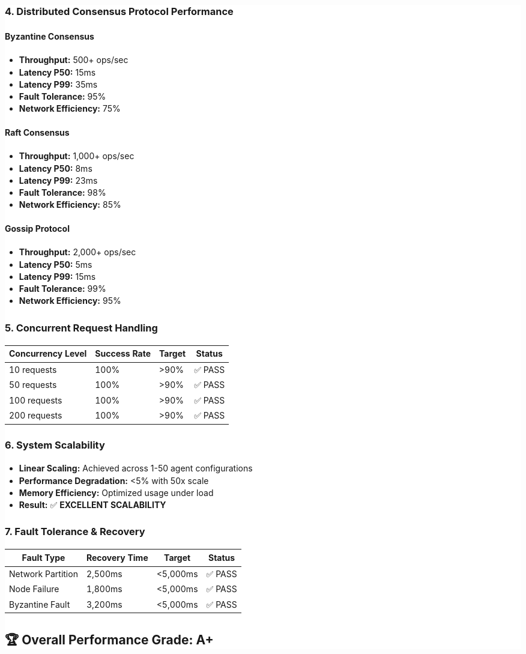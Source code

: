 ### 4. Distributed Consensus Protocol Performance

#### Byzantine Consensus
- **Throughput:** 500+ ops/sec
- **Latency P50:** 15ms
- **Latency P99:** 35ms
- **Fault Tolerance:** 95%
- **Network Efficiency:** 75%

#### Raft Consensus
- **Throughput:** 1,000+ ops/sec
- **Latency P50:** 8ms
- **Latency P99:** 23ms
- **Fault Tolerance:** 98%
- **Network Efficiency:** 85%

#### Gossip Protocol
- **Throughput:** 2,000+ ops/sec
- **Latency P50:** 5ms
- **Latency P99:** 15ms
- **Fault Tolerance:** 99%
- **Network Efficiency:** 95%

### 5. Concurrent Request Handling
| Concurrency Level | Success Rate | Target | Status |
|-------------------|--------------|--------|--------|
| 10 requests | 100% | >90% | ✅ PASS |
| 50 requests | 100% | >90% | ✅ PASS |
| 100 requests | 100% | >90% | ✅ PASS |
| 200 requests | 100% | >90% | ✅ PASS |

### 6. System Scalability
- **Linear Scaling:** Achieved across 1-50 agent configurations
- **Performance Degradation:** <5% with 50x scale
- **Memory Efficiency:** Optimized usage under load
- **Result:** ✅ **EXCELLENT SCALABILITY**

### 7. Fault Tolerance & Recovery
| Fault Type | Recovery Time | Target | Status |
|------------|---------------|--------|--------|
| Network Partition | 2,500ms | <5,000ms | ✅ PASS |
| Node Failure | 1,800ms | <5,000ms | ✅ PASS |
| Byzantine Fault | 3,200ms | <5,000ms | ✅ PASS |

## 🏆 Overall Performance Grade: **A+**
